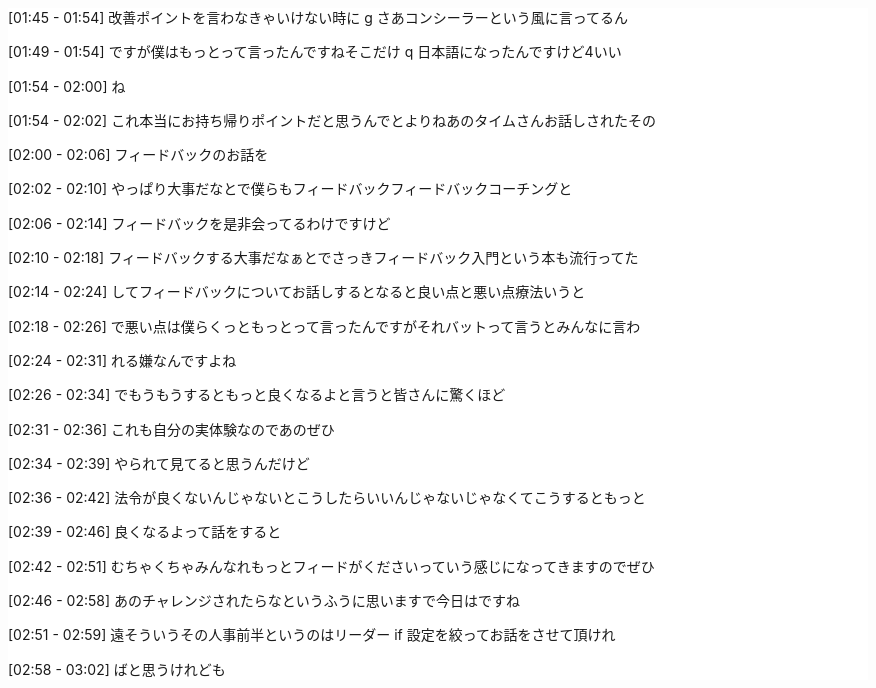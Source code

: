 [01:45 - 01:54]
改善ポイントを言わなきゃいけない時に g さあコンシーラーという風に言ってるん

[01:49 - 01:54]
ですが僕はもっとって言ったんですねそこだけ q 日本語になったんですけど4いい

[01:54 - 02:00]
ね

[01:54 - 02:02]
これ本当にお持ち帰りポイントだと思うんでとよりねあのタイムさんお話しされたその

[02:00 - 02:06]
フィードバックのお話を

[02:02 - 02:10]
やっぱり大事だなとで僕らもフィードバックフィードバックコーチングと

[02:06 - 02:14]
フィードバックを是非会ってるわけですけど

[02:10 - 02:18]
フィードバックする大事だなぁとでさっきフィードバック入門という本も流行ってた

[02:14 - 02:24]
してフィードバックについてお話しするとなると良い点と悪い点療法いうと

[02:18 - 02:26]
で悪い点は僕らくっともっとって言ったんですがそれバットって言うとみんなに言わ

[02:24 - 02:31]
れる嫌なんですよね

[02:26 - 02:34]
でもうもうするともっと良くなるよと言うと皆さんに驚くほど

[02:31 - 02:36]
これも自分の実体験なのであのぜひ

[02:34 - 02:39]
やられて見てると思うんだけど

[02:36 - 02:42]
法令が良くないんじゃないとこうしたらいいんじゃないじゃなくてこうするともっと

[02:39 - 02:46]
良くなるよって話をすると

[02:42 - 02:51]
むちゃくちゃみんなれもっとフィードがくださいっていう感じになってきますのでぜひ

[02:46 - 02:58]
あのチャレンジされたらなというふうに思いますで今日はですね

[02:51 - 02:59]
遠そういうその人事前半というのはリーダー if 設定を絞ってお話をさせて頂けれ

[02:58 - 03:02]
ばと思うけれども
